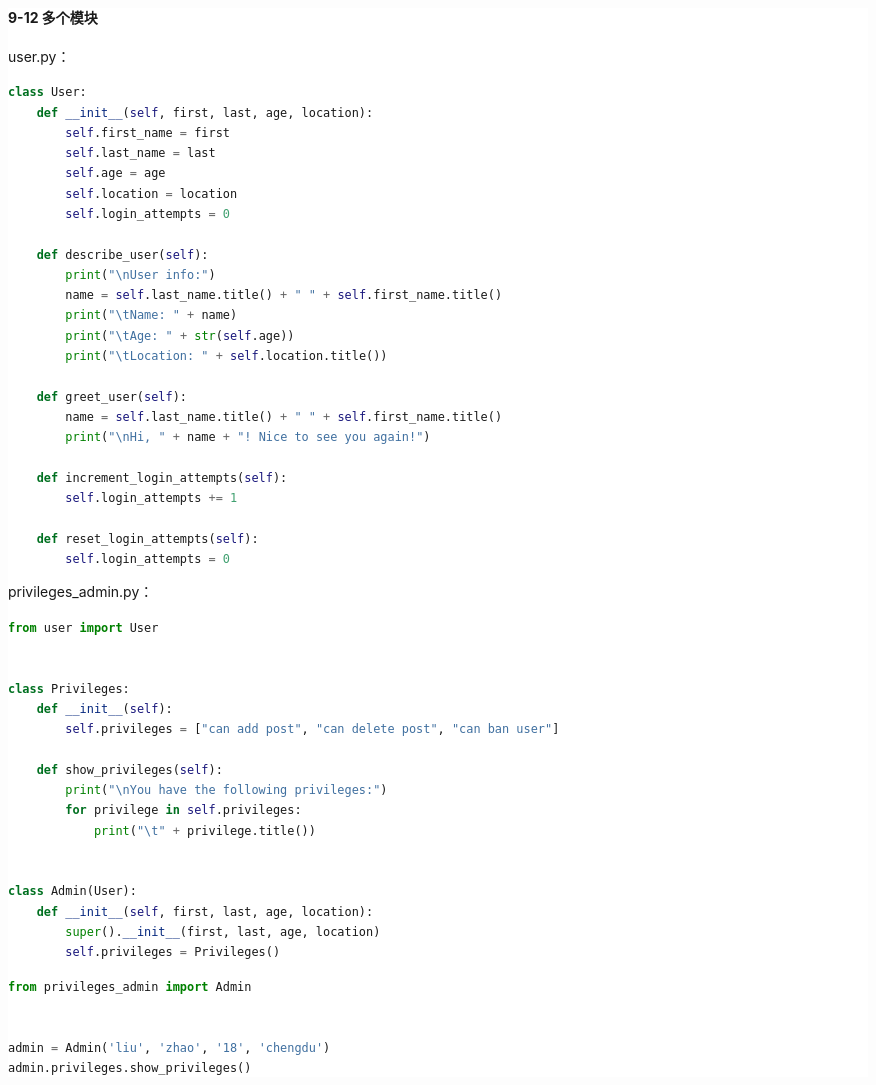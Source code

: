 #### 9-12 多个模块

user.py：

```python
class User:
    def __init__(self, first, last, age, location):
        self.first_name = first
        self.last_name = last
        self.age = age
        self.location = location
        self.login_attempts = 0

    def describe_user(self):
        print("\nUser info:")
        name = self.last_name.title() + " " + self.first_name.title()
        print("\tName: " + name)
        print("\tAge: " + str(self.age))
        print("\tLocation: " + self.location.title())

    def greet_user(self):
        name = self.last_name.title() + " " + self.first_name.title()
        print("\nHi, " + name + "! Nice to see you again!")

    def increment_login_attempts(self):
        self.login_attempts += 1

    def reset_login_attempts(self):
        self.login_attempts = 0
```

privileges_admin.py：

```python
from user import User


class Privileges:
    def __init__(self):
        self.privileges = ["can add post", "can delete post", "can ban user"]

    def show_privileges(self):
        print("\nYou have the following privileges:")
        for privilege in self.privileges:
            print("\t" + privilege.title())


class Admin(User):
    def __init__(self, first, last, age, location):
        super().__init__(first, last, age, location)
        self.privileges = Privileges()
```

```python
from privileges_admin import Admin


admin = Admin('liu', 'zhao', '18', 'chengdu')
admin.privileges.show_privileges()
```
